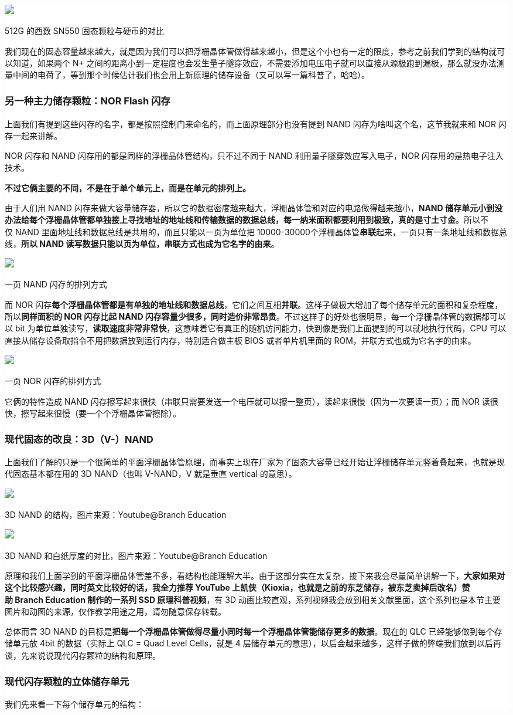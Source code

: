 ![](https://cdn.sspai.com/2021/09/25/fe3334ba9a84e1dcfcb8089b0bba2d1f.jpg?imageView2/2/w/1120/q/90/interlace/1/ignore-error/1)

512G 的西数 SN550 固态颗粒与硬币的对比

我们现在的固态容量越来越大，就是因为我们可以把浮栅晶体管做得越来越小，但是这个小也有一定的限度，参考之前我们学到的结构就可以知道，如果两个 N+ 之间的距离小到一定程度也会发生量子隧穿效应，不需要添加电压电子就可以直接从源极跑到漏极，那么就没办法测量中间的电荷了，等到那个时候估计我们也会用上新原理的储存设备（又可以写一篇科普了，哈哈）。

### **另一种主力储存颗粒：NOR Flash 闪存**

上面我们有提到这些闪存的名字，都是按照控制门来命名的，而上面原理部分也没有提到 NAND 闪存为啥叫这个名，这节我就来和 NOR 闪存一起来讲解。

NOR 闪存和 NAND 闪存用的都是同样的浮栅晶体管结构，只不过不同于 NAND 利用量子隧穿效应写入电子，NOR 闪存用的是热电子注入技术。

**不过它俩主要的不同，不是在于单个单元上，而是在单元的排列上。**

由于人们用 NAND 闪存来做大容量储存器，所以它的数据密度越来越大，浮栅晶体管和对应的电路做得越来越小，**NAND 储存单元小到没办法给每个浮栅晶体管都单独接上寻找地址的地址线和传输数据的数据总线，每一纳米面积都要利用到极致，真的是寸土寸金**。所以不仅 NAND 里面地址线和数据总线是共用的，而且只能以一页为单位把 10000-30000个浮栅晶体管**串联**起来，一页只有一条地址线和数据总线，**所以 NAND 读写数据只能以页为单位，串联方式也成为它名字的由来**。

![](https://cdn.sspai.com/2021/09/25/e4bd8770163d31e8ef23000169b50c13.jpg?imageView2/2/w/1120/q/90/interlace/1/ignore-error/1)

一页 NAND 闪存的排列方式

而 NOR 闪存**每个浮栅晶体管都是有单独的地址线和数据总线**，它们之间互相**并联**。这样子做极大增加了每个储存单元的面积和复杂程度，所以**同样面积的 NOR 闪存比起 NAND 闪存容量少很多，同时造价非常昂贵**。不过这样子的好处也很明显，每一个浮栅晶体管的数据都可以以 bit 为单位单独读写，**读取速度非常非常快**，这意味着它有真正的随机访问能力，快到像是我们上面提到的可以就地执行代码，CPU 可以直接从储存设备取指令不用把数据放到运行内存，特别适合做主板 BIOS 或者单片机里面的 ROM，并联方式也成为它名字的由来。

![](https://cdn.sspai.com/2021/09/25/7ed7033002cf9a4645292e3e6dd24eec.jpg?imageView2/2/w/1120/q/90/interlace/1/ignore-error/1)

一页 NOR 闪存的排列方式

它俩的特性造成 NAND 闪存擦写起来很快（串联只需要发送一个电压就可以擦一整页），读起来很慢（因为一次要读一页）；而 NOR 读很快，擦写起来很慢（要一个个浮栅晶体管擦除）。

### **现代固态的改良：3D（V-）NAND**

上面我们了解的只是一个很简单的平面浮栅晶体管原理，而事实上现在厂家为了固态大容量已经开始让浮栅储存单元竖着叠起来，也就是现代固态基本都在用的 3D NAND（也叫 V-NAND，V 就是垂直 vertical 的意思）。

![](https://cdn.sspai.com/2021/09/25/553db43ab7d519c3fbbab1f03de9705c.png?imageView2/2/w/1120/q/90/interlace/1/ignore-error/1)

3D NAND 的结构，图片来源：Youtube@Branch Education

![](https://cdn.sspai.com/2021/09/25/5e7a1cbec68e6f76bf03e8daab8ee1f6.png?imageView2/2/w/1120/q/90/interlace/1/ignore-error/1)

3D NAND 和白纸厚度的对比，图片来源：Youtube@Branch Education

原理和我们上面学到的平面浮栅晶体管差不多，看结构也能理解大半。由于这部分实在太复杂，接下来我会尽量简单讲解一下，**大家如果对这个比较感兴趣，同时英文比较好的话，我全力推荐 YouTube 上凯侠（Kioxia，也就是之前的东芝储存，被东芝卖掉后改名）赞助 Branch Education 制作的一系列 SSD 原理科普视频**，有 3D 动画比较直观，系列视频我会放到相关文献里面，这个系列也是本节主要图片和动图的来源，仅作教学用途之用，请勿随意保存转载。

总体而言 3D NAND 的目标是**把每一个浮栅晶体管做得尽量小同时每一个浮栅晶体管能储存更多的数据**。现在的 QLC 已经能够做到每个存储单元放 4bit 的数据（实际上 QLC = Quad Level Cells，就是 4 层储存单元的意思），以后会越来越多，这样子做的弊端我们放到以后再谈，先来说说现代闪存颗粒的结构和原理。

### **现代闪存颗粒的立体储存单元**

我们先来看一下每个储存单元的结构：
